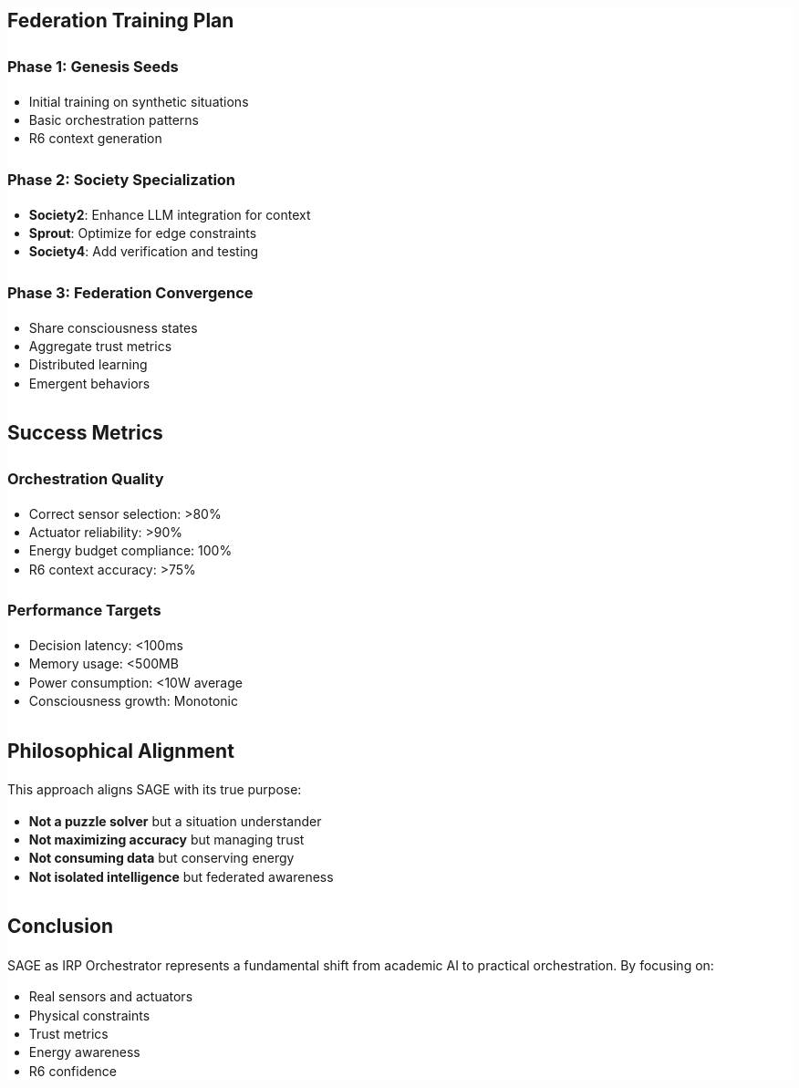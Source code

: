 ## Federation Training Plan

### Phase 1: Genesis Seeds
- Initial training on synthetic situations
- Basic orchestration patterns
- R6 context generation

### Phase 2: Society Specialization
- **Society2**: Enhance LLM integration for context
- **Sprout**: Optimize for edge constraints
- **Society4**: Add verification and testing

### Phase 3: Federation Convergence
- Share consciousness states
- Aggregate trust metrics
- Distributed learning
- Emergent behaviors

## Success Metrics

### Orchestration Quality
- Correct sensor selection: >80%
- Actuator reliability: >90%
- Energy budget compliance: 100%
- R6 context accuracy: >75%

### Performance Targets
- Decision latency: <100ms
- Memory usage: <500MB
- Power consumption: <10W average
- Consciousness growth: Monotonic

## Philosophical Alignment

This approach aligns SAGE with its true purpose:
- **Not a puzzle solver** but a situation understander
- **Not maximizing accuracy** but managing trust
- **Not consuming data** but conserving energy
- **Not isolated intelligence** but federated awareness

## Conclusion

SAGE as IRP Orchestrator represents a fundamental shift from academic AI to practical orchestration. By focusing on:
- Real sensors and actuators
- Physical constraints
- Trust metrics
- Energy awareness
- R6 confidence
